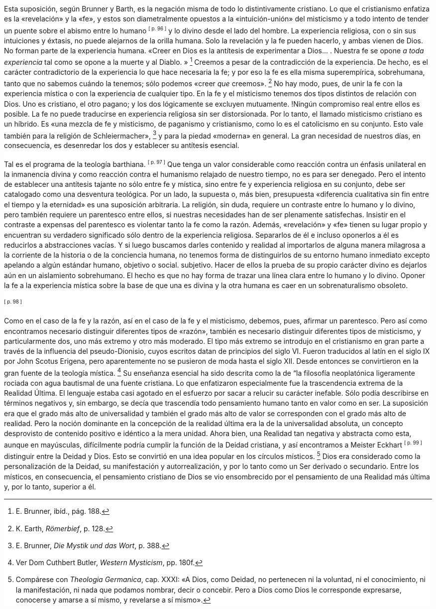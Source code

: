 Esta suposición, según Brunner y Barth, es la negación misma de todo lo distintivamente cristiano. Lo que el cristianismo enfatiza es la «revelación» y la «fe», y estos son diametralmente opuestos a la «intuición-unión» del misticismo y a todo intento de tender un puente sobre el abismo entre lo humano <span id="p96"><sup><small>[ p. 96 ]</small></sup></span> y lo divino desde el lado del hombre. La experiencia religiosa, con o sin sus intuiciones y éxtasis, no puede alejarnos de la orilla humana. Solo la revelación y la fe pueden hacerlo, y ambas vienen de Dios. No forman parte de la experiencia humana. «Creer en Dios es la antítesis de experimentar a Dios... . Nuestra fe se opone _a toda experiencia_ tal como se opone a la muerte y al Diablo. » [^22] Creemos a pesar de la contradicción de la experiencia. De hecho, es el carácter contradictorio de la experiencia lo que hace necesaria la fe; y por eso la fe es ella misma superempírica, sobrehumana, tanto que no sabemos cuándo la tenemos; sólo podemos «creer _que_ creemos». [^23] No hay modo, pues, de unir la fe con la experiencia mística o con la experiencia de cualquier tipo. En la fe y el misticismo tenemos dos tipos distintos de relación con Dios. Uno es cristiano, el otro pagano; y los dos lógicamente se excluyen mutuamente. !Ningún compromiso real entre ellos es posible. La fe no puede traducirse en experiencia religiosa sin ser distorsionada. Por lo tanto, el llamado misticismo cristiano es un híbrido. Es «una mezcla de fe y misticismo, de paganismo y cristianismo, como lo es el catolicismo en su conjunto. Esto vale también para la religión de Schleiermacher», [^24] y para la piedad «moderna» en general. La gran necesidad de nuestros días, en consecuencia, es desenredar los dos y establecer su antítesis esencial.

Tal es el programa de la teología barthiana. <span id="p97"><sup><small>[ p. 97 ]</small></sup></span> Que tenga un valor considerable como reacción contra un énfasis unilateral en la inmanencia divina y como reacción contra el humanismo relajado de nuestro tiempo, no es para ser denegado. Pero el intento de establecer una antítesis tajante no sólo entre fe y mística, sino entre fe y experiencia religiosa en su conjunto, debe ser catalogado como una desventura teológica. Por un lado, la supuesta o, más bien, presupuesta «diferencia cualitativa sin fin entre el tiempo y la eternidad» es una suposición arbitraria. La religión, sin duda, requiere un contraste entre lo humano y lo divino, pero también requiere un parentesco entre ellos, si nuestras necesidades han de ser plenamente satisfechas. Insistir en el contraste a expensas del parentesco es violentar tanto la fe como la razón. Además, «revelación» y «fe» tienen su lugar propio y encuentran su verdadero significado sólo dentro de la experiencia religiosa. Separarlos de él e incluso oponerlos a él es reducirlos a abstracciones vacías. Y si luego buscamos darles contenido y realidad al importarlos de alguna manera milagrosa a la corriente de la historia o de la conciencia humana, no tenemos forma de distinguirlos de su entorno humano inmediato excepto apelando a algún estándar humano, objetivo o social. subjetivo. Hacer de ellos la prueba de su propio carácter divino es dejarlos aún en un aislamiento sobrehumano. El hecho es que no hay forma de trazar una línea clara entre lo humano y lo divino. Oponer la fe a la experiencia mística sobre la base de que una es divina y la otra humana es caer en un sobrenaturalismo obsoleto.

<span id="p98"><sup><small>[ p. 98 ]</small></sup></span>

Como en el caso de la fe y la razón, así en el caso de la fe y el misticismo, debemos, pues, afirmar un parentesco. Pero así como encontramos necesario distinguir diferentes tipos de «razón», también es necesario distinguir diferentes tipos de misticismo, y particularmente dos, uno más extremo y otro más moderado. El tipo más extremo se introdujo en el cristianismo en gran parte a través de la influencia del pseudo-Dionisio, cuyos escritos datan de principios del siglo VI. Fueron traducidos al latín en el siglo IX por John Scotus Erigena, pero aparentemente no se pusieron de moda hasta el siglo XII. Desde entonces se convirtieron en la gran fuente de la teología mística. [^25] Su enseñanza esencial ha sido descrita como la de “la filosofía neoplatónica ligeramente rociada con agua bautismal de una fuente cristiana. Lo que enfatizaron especialmente fue la trascendencia extrema de la Realidad Última. El lenguaje estaba casi agotado en el esfuerzo por sacar a relucir su carácter inefable. Sólo podía describirse en términos negativos y, sin embargo, se decía que trascendía todo pensamiento humano tanto en valor como en ser. La suposición era que el grado más alto de universalidad y también el grado más alto de valor se corresponden con el grado más alto de realidad. Pero la noción dominante en la concepción de la realidad última era la de la universalidad absoluta, un concepto desprovisto de contenido positivo e idéntico a la mera unidad. Ahora bien, una Realidad tan negativa y abstracta como esta, aunque en mayúsculas, difícilmente podría cumplir la función de la Deidad cristiana, y así encontramos a Meister Eckhart <span id="p99"><sup><small>[ p. 99 ]</small></sup></span> distinguir entre la Deidad y Dios. Esto se convirtió en una idea popular en los círculos místicos. [^26] Dios era considerado como la personalización de la Deidad, su manifestación y autorrealización, y por lo tanto como un Ser derivado o secundario. Entre los místicos, en consecuencia, el pensamiento cristiano de Dios se vio ensombrecido por el pensamiento de una Realidad más última y, por lo tanto, superior a él.


[^1]: _La naturaleza de la religión_, págs. 324-36. 
[^2]: Entonces Theodore Haering, _La fe cristiana_, I, p. 103. 
[^3]: «El que quita la razón», dijo John Locke, «para dar paso a la revelación, apaga la luz de ambos». _Ensayo sobre el entendimiento humano_, IV, XIX, 4. 
[^4]: _Sermo_ XLIII, p. 9.
[^5]: _Epístola_ CXX, 3. 
[^6]: _Proslogium_, cap. I. 
[^7]: Para una excelente exposición de la concepción medieval de la relación entre la fe y la razón o la filosofía y la teología, véase _Duns Scotus_, de CPS Harris (1927), especialmente el vol. I. 
[^8]: Hegel mismo, es cierto, se opuso a ser llamado panteísta, pero en el sentido de que no permitió un lugar para la libre relación de Dios con el mundo, su sistema generalmente sería admitido como panteísta. . 
[^9]: Ver _Studies in Mystical Religion_, p. 231, por Rufus M. Jones. 
[^10]: Ver _Misticismo_, pág. 502, por Evelyn Underbill. 
[^11]: _Ennead_ VI, 9, 10. 
[^12]: _Studies in Mystical Religion_, p. xxi, por Rufus M. Jones. 
[^13]: _Misticismo cristiano_, p. 21
[^14]: _La comunión del cristiano con Dios_, pp. 19-56. 
[^15]: edición alemana, 1892, pp. 27f 
[^16]: citado por WR Inge en _Christian Mysticism_, p. 345. 
[^17]: Ver Baron von Hügel, _The Mystical Element in Religion_, I, pp. 50-82, 
[^18]: _The Communion of the Christian With God_, p. 196. 
[^19]: _El elemento místico de la religión_, II, pp. 263-69, 332f. 
[^20]: Para una declaración bien equilibrada de la relación del misticismo con la vida cristiana, véase _Humanism and Christianity_, del obispo Francis J. McConnell, págs. 96-124. 
[^21]: E. Brunner, _Die Mystik und das Wort_, p. 99. 
[^22]: E. Brunner, ibíd., pág. 188. 
[^23]: K. Earth, _Römerbief_, p. 128. 
[^24]: E. Brunner, _Die Mystik und das Wort_, p. 388.
[^25]: Ver Dom Cuthbert Butler, _Western Mysticism_, pp. 180f. 
[^26]: Compárese con _Theologia Germanica_, cap. XXXI: «A Dios, como Deidad, no pertenecen ni la voluntad, ni el conocimiento, ni la manifestación, ni nada que podamos nombrar, decir o concebir. Pero a Dios como Dios le corresponde expresarse, conocerse y amarse a sí mismo, y revelarse a sí mismo». 
[^27]: Ver _Un estudio filosófico del misticismo_, págs. 70-82, por Charles A. Bennett. 
[^28]: _De Consid._ II, 5, traducido por G. Lewis. 
[^29]: Ver _The Philosophy of Mysticism_, págs. 371-88, por Edward I. Watkin. 
[^30]: _Historia de mi corazón_, pág. 57. Compare la experiencia algo similar de J. Middleton Murry registrada en su libro reciente titulado _God, being an Introduction to the Science of Meta-biology_.
[^31]: Ver _¿Es el cristianismo la religión final?_ p. Enfermo, por AC Bouquet. 
[^32]: _Die Absolutheit des Christentums_. Para una exposición de los puntos de vista de Troeltsch en inglés, ver HS Sleigh, _The Sufficiency of Christianity_, y AC Bouquet, _Is Christianity the Final Religion?_ pp. 189-240. 
[^33]: _La finalidad de la religión cristiana_. 
[^34]: _Die Absolutheit des Christentums_, p. 35. 
[^35]: Véase _La originalidad del mensaje cristiano_, págs. 161-91, por HR Mackintosh. 
[^36]: Ver Walter Scheller, _Die Absolutheit des Christentums_ (1929), donde se argumenta que el cristianismo es una religión absoluta pero no la religión absoluta. 
[^37]: _Die Absolufheit des Christentums_, p. 61. 
[^38]: _La Fe Cristiana_, Par. 11
[^39]: _Justificación y reconciliación_, p. 13. 
[^40]: _Gesammelte Schriften_, II, p. 512; RS Sleigh, _La suficiencia del cristianismo_, p. 134; _American Journal of Theology_, 1913, p. 13